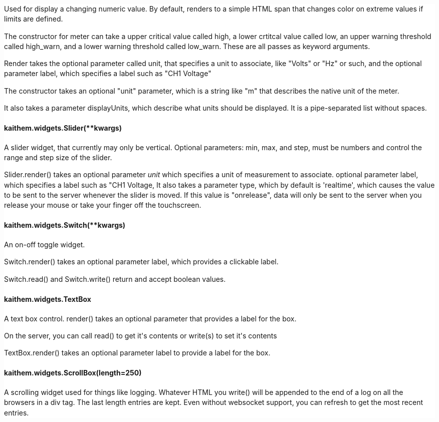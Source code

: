 Used for display a changing numeric value. By default, renders to a
simple HTML span that changes color on extreme values if limits are
defined.

The constructor for meter can take a upper critical value called high, a
lower crtitcal value called low, an upper warning threshold called
high\_warn, and a lower warning threshold called low\_warn. These are
all passes as keyword arguments.

Render takes the optional parameter called unit, that specifies a unit
to associate, like "Volts" or "Hz" or such, and the optional parameter
label, which specifies a label such as "CH1 Voltage"


The constructor takes an optional "unit" parameter, which is a string like "m" that describes the
native unit of the meter.

It also takes a parameter displayUnits, which describe what units should be displayed. It is a pipe-separated
list without spaces.

#### kaithem.widgets.Slider(\*\*kwargs)

A slider widget, that currently may only be vertical. Optional
parameters: min, max, and step, must be numbers and control the range
and step size of the slider.

Slider.render() takes an optional parameter *unit* which specifies a
unit of measurement to associate. optional parameter label, which
specifies a label such as "CH1 Voltage, It also takes a parameter type,
which by default is 'realtime', which causes the value to be sent to the
server whenever the slider is moved. If this value is "onrelease", data
will only be sent to the server when you release your mouse or take your
finger off the touchscreen.

#### kaithem.widgets.Switch(\*\*kwargs)

An on-off toggle widget.

Switch.render() takes an optional parameter label, which provides a
clickable label.

Switch.read() and Switch.write() return and accept boolean values.

#### kaithem.widgets.TextBox

A text box control. render() takes an optional parameter that provides a
label for the box.

On the server, you can call read() to get it's contents or write(s) to
set it's contents

TextBox.render() takes an optional parameter label to provide a label
for the box.

#### kaithem.widgets.ScrollBox(length=250)

A scrolling widget used for things like logging. Whatever HTML you
write() will be appended to the end of a log on all the browsers in a
div tag. The last length entries are kept. Even without websocket
support, you can refresh to get the most recent entries.
